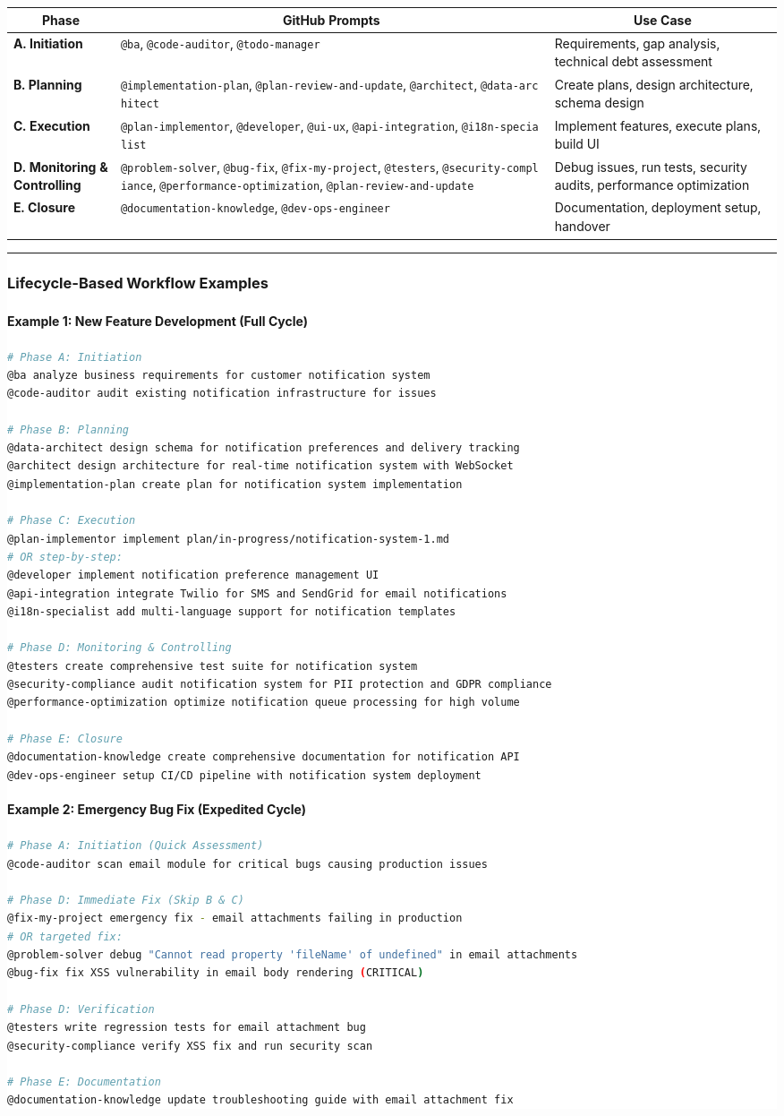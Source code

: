 | Phase | GitHub Prompts | Use Case |
|-------|---------------|----------|
| **A. Initiation** | `@ba`, `@code-auditor`, `@todo-manager` | Requirements, gap analysis, technical debt assessment |
| **B. Planning** | `@implementation-plan`, `@plan-review-and-update`, `@architect`, `@data-architect` | Create plans, design architecture, schema design |
| **C. Execution** | `@plan-implementor`, `@developer`, `@ui-ux`, `@api-integration`, `@i18n-specialist` | Implement features, execute plans, build UI |
| **D. Monitoring & Controlling** | `@problem-solver`, `@bug-fix`, `@fix-my-project`, `@testers`, `@security-compliance`, `@performance-optimization`, `@plan-review-and-update` | Debug issues, run tests, security audits, performance optimization |
| **E. Closure** | `@documentation-knowledge`, `@dev-ops-engineer` | Documentation, deployment setup, handover |

---

### Lifecycle-Based Workflow Examples

#### Example 1: New Feature Development (Full Cycle)

```bash
# Phase A: Initiation
@ba analyze business requirements for customer notification system
@code-auditor audit existing notification infrastructure for issues

# Phase B: Planning
@data-architect design schema for notification preferences and delivery tracking
@architect design architecture for real-time notification system with WebSocket
@implementation-plan create plan for notification system implementation

# Phase C: Execution
@plan-implementor implement plan/in-progress/notification-system-1.md
# OR step-by-step:
@developer implement notification preference management UI
@api-integration integrate Twilio for SMS and SendGrid for email notifications
@i18n-specialist add multi-language support for notification templates

# Phase D: Monitoring & Controlling
@testers create comprehensive test suite for notification system
@security-compliance audit notification system for PII protection and GDPR compliance
@performance-optimization optimize notification queue processing for high volume

# Phase E: Closure
@documentation-knowledge create comprehensive documentation for notification API
@dev-ops-engineer setup CI/CD pipeline with notification system deployment
```

#### Example 2: Emergency Bug Fix (Expedited Cycle)

```bash
# Phase A: Initiation (Quick Assessment)
@code-auditor scan email module for critical bugs causing production issues

# Phase D: Immediate Fix (Skip B & C)
@fix-my-project emergency fix - email attachments failing in production
# OR targeted fix:
@problem-solver debug "Cannot read property 'fileName' of undefined" in email attachments
@bug-fix fix XSS vulnerability in email body rendering (CRITICAL)

# Phase D: Verification
@testers write regression tests for email attachment bug
@security-compliance verify XSS fix and run security scan

# Phase E: Documentation
@documentation-knowledge update troubleshooting guide with email attachment fix
```
